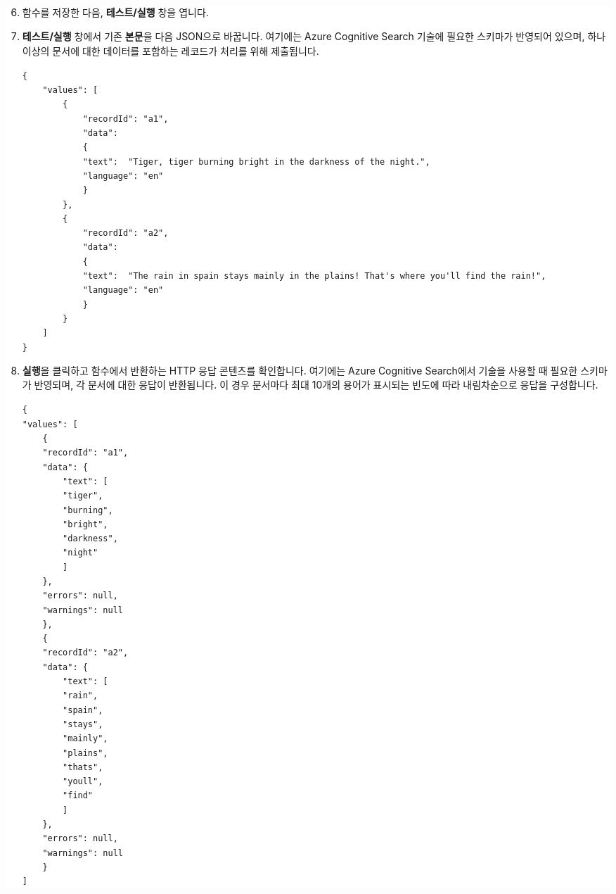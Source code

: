6. 함수를 저장한 다음, **테스트/실행** 창을 엽니다.
7. **테스트/실행** 창에서 기존 **본문**을 다음 JSON으로 바꿉니다. 여기에는 Azure Cognitive Search 기술에 필요한 스키마가 반영되어 있으며, 하나 이상의 문서에 대한 데이터를 포함하는 레코드가 처리를 위해 제출됩니다.

    ```
    {
        "values": [
            {
                "recordId": "a1",
                "data":
                {
                "text":  "Tiger, tiger burning bright in the darkness of the night.",
                "language": "en"
                }
            },
            {
                "recordId": "a2",
                "data":
                {
                "text":  "The rain in spain stays mainly in the plains! That's where you'll find the rain!",
                "language": "en"
                }
            }
        ]
    }
    ```
    
8. **실행**을 클릭하고 함수에서 반환하는 HTTP 응답 콘텐츠를 확인합니다. 여기에는 Azure Cognitive Search에서 기술을 사용할 때 필요한 스키마가 반영되며, 각 문서에 대한 응답이 반환됩니다. 이 경우 문서마다 최대 10개의 용어가 표시되는 빈도에 따라 내림차순으로 응답을 구성합니다.

    ```
    {
    "values": [
        {
        "recordId": "a1",
        "data": {
            "text": [
            "tiger",
            "burning",
            "bright",
            "darkness",
            "night"
            ]
        },
        "errors": null,
        "warnings": null
        },
        {
        "recordId": "a2",
        "data": {
            "text": [
            "rain",
            "spain",
            "stays",
            "mainly",
            "plains",
            "thats",
            "youll",
            "find"
            ]
        },
        "errors": null,
        "warnings": null
        }
    ]